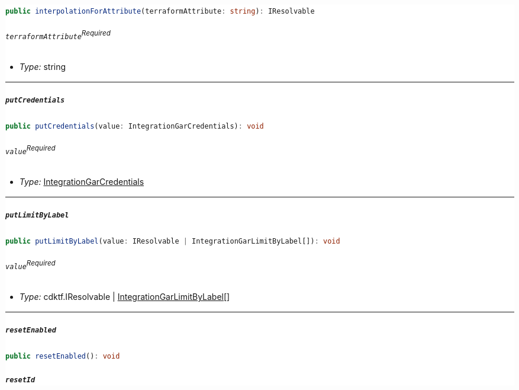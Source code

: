 ```typescript
public interpolationForAttribute(terraformAttribute: string): IResolvable
```

###### `terraformAttribute`<sup>Required</sup> <a name="terraformAttribute" id="rhizo-co-terraform-provider-lacework.integrationGar.IntegrationGar.interpolationForAttribute.parameter.terraformAttribute"></a>

- *Type:* string

---

##### `putCredentials` <a name="putCredentials" id="rhizo-co-terraform-provider-lacework.integrationGar.IntegrationGar.putCredentials"></a>

```typescript
public putCredentials(value: IntegrationGarCredentials): void
```

###### `value`<sup>Required</sup> <a name="value" id="rhizo-co-terraform-provider-lacework.integrationGar.IntegrationGar.putCredentials.parameter.value"></a>

- *Type:* <a href="#rhizo-co-terraform-provider-lacework.integrationGar.IntegrationGarCredentials">IntegrationGarCredentials</a>

---

##### `putLimitByLabel` <a name="putLimitByLabel" id="rhizo-co-terraform-provider-lacework.integrationGar.IntegrationGar.putLimitByLabel"></a>

```typescript
public putLimitByLabel(value: IResolvable | IntegrationGarLimitByLabel[]): void
```

###### `value`<sup>Required</sup> <a name="value" id="rhizo-co-terraform-provider-lacework.integrationGar.IntegrationGar.putLimitByLabel.parameter.value"></a>

- *Type:* cdktf.IResolvable | <a href="#rhizo-co-terraform-provider-lacework.integrationGar.IntegrationGarLimitByLabel">IntegrationGarLimitByLabel</a>[]

---

##### `resetEnabled` <a name="resetEnabled" id="rhizo-co-terraform-provider-lacework.integrationGar.IntegrationGar.resetEnabled"></a>

```typescript
public resetEnabled(): void
```

##### `resetId` <a name="resetId" id="rhizo-co-terraform-provider-lacework.integrationGar.IntegrationGar.resetId"></a>
